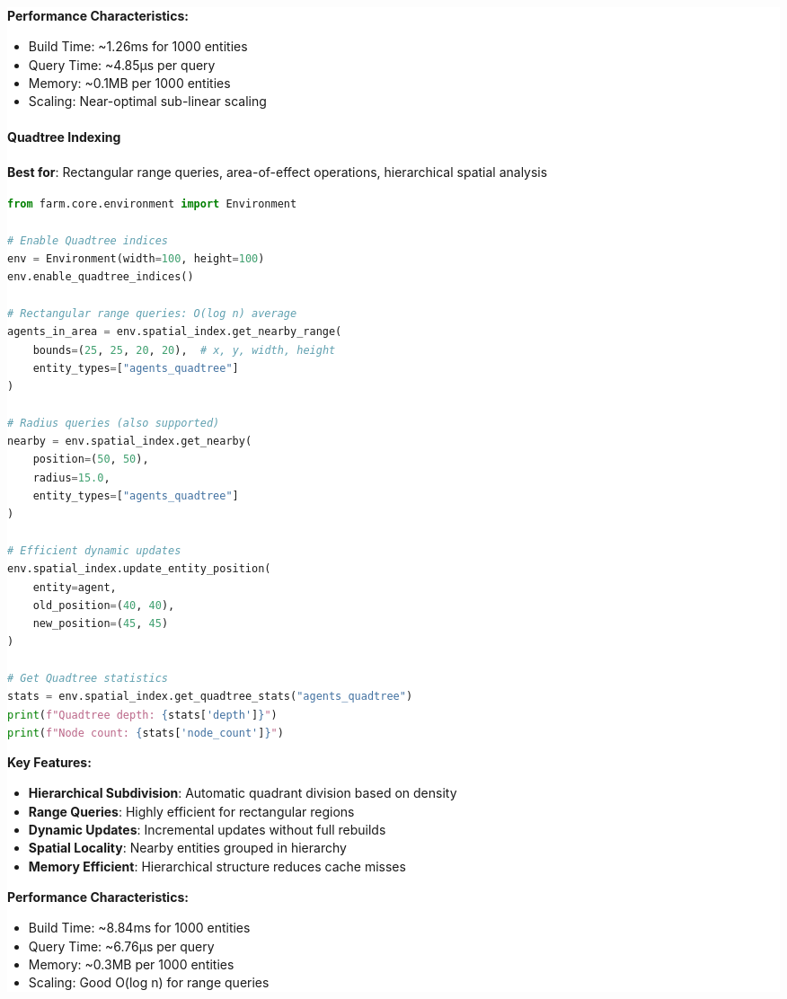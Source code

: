 **Performance Characteristics:**
- Build Time: ~1.26ms for 1000 entities
- Query Time: ~4.85μs per query
- Memory: ~0.1MB per 1000 entities
- Scaling: Near-optimal sub-linear scaling

#### Quadtree Indexing

**Best for**: Rectangular range queries, area-of-effect operations, hierarchical spatial analysis

```python
from farm.core.environment import Environment

# Enable Quadtree indices
env = Environment(width=100, height=100)
env.enable_quadtree_indices()

# Rectangular range queries: O(log n) average
agents_in_area = env.spatial_index.get_nearby_range(
    bounds=(25, 25, 20, 20),  # x, y, width, height
    entity_types=["agents_quadtree"]
)

# Radius queries (also supported)
nearby = env.spatial_index.get_nearby(
    position=(50, 50),
    radius=15.0,
    entity_types=["agents_quadtree"]
)

# Efficient dynamic updates
env.spatial_index.update_entity_position(
    entity=agent,
    old_position=(40, 40),
    new_position=(45, 45)
)

# Get Quadtree statistics
stats = env.spatial_index.get_quadtree_stats("agents_quadtree")
print(f"Quadtree depth: {stats['depth']}")
print(f"Node count: {stats['node_count']}")
```

**Key Features:**
- **Hierarchical Subdivision**: Automatic quadrant division based on density
- **Range Queries**: Highly efficient for rectangular regions
- **Dynamic Updates**: Incremental updates without full rebuilds
- **Spatial Locality**: Nearby entities grouped in hierarchy
- **Memory Efficient**: Hierarchical structure reduces cache misses

**Performance Characteristics:**
- Build Time: ~8.84ms for 1000 entities
- Query Time: ~6.76μs per query
- Memory: ~0.3MB per 1000 entities
- Scaling: Good O(log n) for range queries
